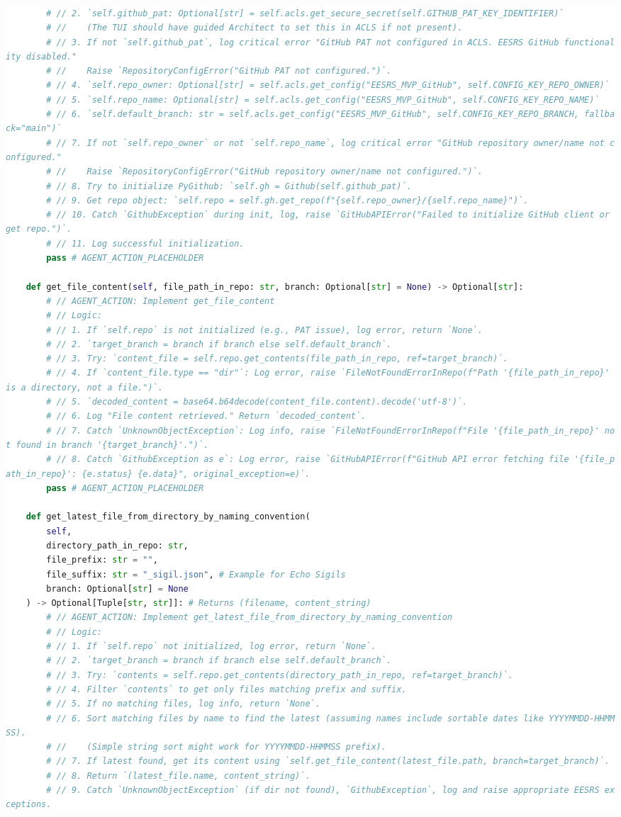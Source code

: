 ```python
        # // 2. `self.github_pat: Optional[str] = self.acls.get_secure_secret(self.GITHUB_PAT_KEY_IDENTIFIER)`
        # //    (The TUI should have guided Architect to set this in ACLS if not present).
        # // 3. If not `self.github_pat`, log critical error "GitHub PAT not configured in ACLS. EESRS GitHub functionality disabled."
        # //    Raise `RepositoryConfigError("GitHub PAT not configured.")`.
        # // 4. `self.repo_owner: Optional[str] = self.acls.get_config("EESRS_MVP_GitHub", self.CONFIG_KEY_REPO_OWNER)`
        # // 5. `self.repo_name: Optional[str] = self.acls.get_config("EESRS_MVP_GitHub", self.CONFIG_KEY_REPO_NAME)`
        # // 6. `self.default_branch: str = self.acls.get_config("EESRS_MVP_GitHub", self.CONFIG_KEY_REPO_BRANCH, fallback="main")`
        # // 7. If not `self.repo_owner` or not `self.repo_name`, log critical error "GitHub repository owner/name not configured."
        # //    Raise `RepositoryConfigError("GitHub repository owner/name not configured.")`.
        # // 8. Try to initialize PyGithub: `self.gh = Github(self.github_pat)`.
        # // 9. Get repo object: `self.repo = self.gh.get_repo(f"{self.repo_owner}/{self.repo_name}")`.
        # // 10. Catch `GithubException` during init, log, raise `GitHubAPIError("Failed to initialize GitHub client or get repo.")`.
        # // 11. Log successful initialization.
        pass # AGENT_ACTION_PLACEHOLDER

    def get_file_content(self, file_path_in_repo: str, branch: Optional[str] = None) -> Optional[str]:
        # // AGENT_ACTION: Implement get_file_content
        # // Logic:
        # // 1. If `self.repo` is not initialized (e.g., PAT issue), log error, return `None`.
        # // 2. `target_branch = branch if branch else self.default_branch`.
        # // 3. Try: `content_file = self.repo.get_contents(file_path_in_repo, ref=target_branch)`.
        # // 4. If `content_file.type == "dir"`: Log error, raise `FileNotFoundErrorInRepo(f"Path '{file_path_in_repo}' is a directory, not a file.")`.
        # // 5. `decoded_content = base64.b64decode(content_file.content).decode('utf-8')`.
        # // 6. Log "File content retrieved." Return `decoded_content`.
        # // 7. Catch `UnknownObjectException`: Log info, raise `FileNotFoundErrorInRepo(f"File '{file_path_in_repo}' not found in branch '{target_branch}'.")`.
        # // 8. Catch `GithubException as e`: Log error, raise `GitHubAPIError(f"GitHub API error fetching file '{file_path_in_repo}': {e.status} {e.data}", original_exception=e)`.
        pass # AGENT_ACTION_PLACEHOLDER

    def get_latest_file_from_directory_by_naming_convention(
        self, 
        directory_path_in_repo: str, 
        file_prefix: str = "", 
        file_suffix: str = "_sigil.json", # Example for Echo Sigils
        branch: Optional[str] = None
    ) -> Optional[Tuple[str, str]]: # Returns (filename, content_string)
        # // AGENT_ACTION: Implement get_latest_file_from_directory_by_naming_convention
        # // Logic:
        # // 1. If `self.repo` not initialized, log error, return `None`.
        # // 2. `target_branch = branch if branch else self.default_branch`.
        # // 3. Try: `contents = self.repo.get_contents(directory_path_in_repo, ref=target_branch)`.
        # // 4. Filter `contents` to get only files matching prefix and suffix.
        # // 5. If no matching files, log info, return `None`.
        # // 6. Sort matching files by name to find the latest (assuming names include sortable dates like YYYYMMDD-HHMMSS).
        # //    (Simple string sort might work for YYYYMMDD-HHMMSS prefix).
        # // 7. If latest found, get its content using `self.get_file_content(latest_file.path, branch=target_branch)`.
        # // 8. Return `(latest_file.name, content_string)`.
        # // 9. Catch `UnknownObjectException` (if dir not found), `GithubException`, log and raise appropriate EESRS exceptions.
```